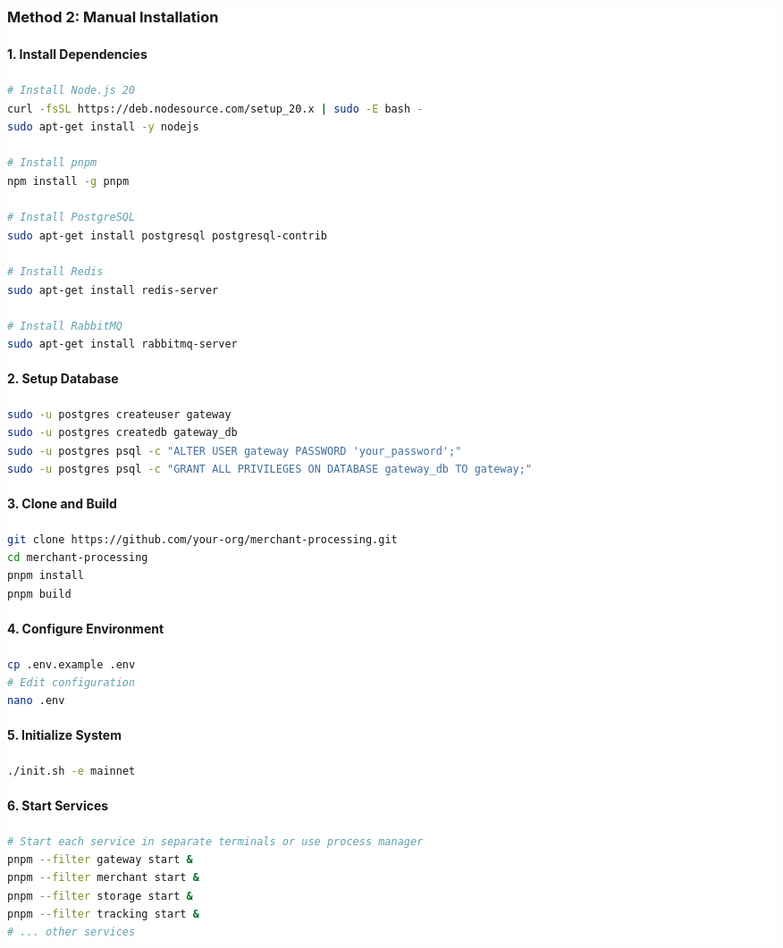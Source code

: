 ### Method 2: Manual Installation

#### 1. Install Dependencies
```bash
# Install Node.js 20
curl -fsSL https://deb.nodesource.com/setup_20.x | sudo -E bash -
sudo apt-get install -y nodejs

# Install pnpm
npm install -g pnpm

# Install PostgreSQL
sudo apt-get install postgresql postgresql-contrib

# Install Redis
sudo apt-get install redis-server

# Install RabbitMQ
sudo apt-get install rabbitmq-server
```

#### 2. Setup Database
```bash
sudo -u postgres createuser gateway
sudo -u postgres createdb gateway_db
sudo -u postgres psql -c "ALTER USER gateway PASSWORD 'your_password';"
sudo -u postgres psql -c "GRANT ALL PRIVILEGES ON DATABASE gateway_db TO gateway;"
```

#### 3. Clone and Build
```bash
git clone https://github.com/your-org/merchant-processing.git
cd merchant-processing
pnpm install
pnpm build
```

#### 4. Configure Environment
```bash
cp .env.example .env
# Edit configuration
nano .env
```

#### 5. Initialize System
```bash
./init.sh -e mainnet
```

#### 6. Start Services
```bash
# Start each service in separate terminals or use process manager
pnpm --filter gateway start &
pnpm --filter merchant start &
pnpm --filter storage start &
pnpm --filter tracking start &
# ... other services
```
